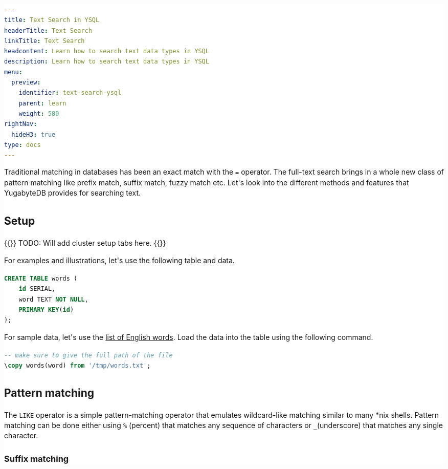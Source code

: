 ```yaml
---
title: Text Search in YSQL
headerTitle: Text Search
linkTitle: Text Search
headcontent: Learn how to search text data types in YSQL
description: Learn how to search text data types in YSQL
menu:
  preview:
    identifier: text-search-ysql
    parent: learn
    weight: 580
rightNav:
  hideH3: true
type: docs
---
```


Traditional matching in databases has been an exact match with the `=` operator. The full-text search brings in a whole new class of pattern matching like prefix match, suffix match, fuzzy match etc. Let's look into the different methods and features that YugabyteDB provides for searching text.

## Setup

{{<warning>}}
TODO: Will add cluster setup tabs here.
{{</warning>}}

For examples and illustrations, let's use the following table and data.

```sql
CREATE TABLE words (
    id SERIAL,
    word TEXT NOT NULL,
    PRIMARY KEY(id)
);
```

For sample data, let's use the [list of English words](https://github.com/dwyl/english-words/blob/master/words.txt). Load the data into the table using the following command.

```sql
-- make sure to give the full path of the file
\copy words(word) from '/tmp/words.txt';
```

## Pattern matching

The `LIKE` operator is a simple pattern-matching operator that emulates wildcard-like matching similar to many *nix shells. Pattern matching can be done either using `%` (percent) that matches any sequence of characters or `_`(underscore) that matches any single character. 

### Suffix matching
